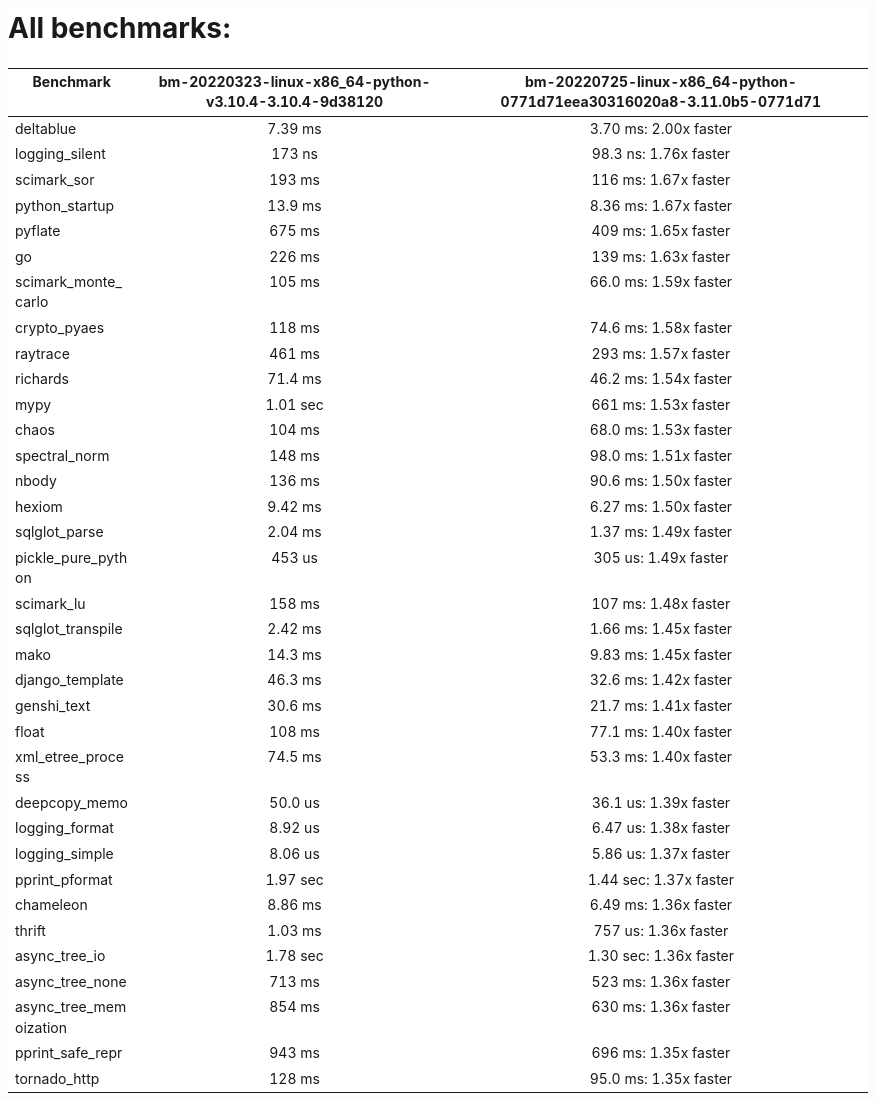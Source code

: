 All benchmarks:
===============

| Benchmark               | bm-20220323-linux-x86_64-python-v3.10.4-3.10.4-9d38120 | bm-20220725-linux-x86_64-python-0771d71eea30316020a8-3.11.0b5-0771d71 |
|-------------------------|:------------------------------------------------------:|:---------------------------------------------------------------------:|
| deltablue               | 7.39 ms                                                | 3.70 ms: 2.00x faster                                                 |
| logging_silent          | 173 ns                                                 | 98.3 ns: 1.76x faster                                                 |
| scimark_sor             | 193 ms                                                 | 116 ms: 1.67x faster                                                  |
| python_startup          | 13.9 ms                                                | 8.36 ms: 1.67x faster                                                 |
| pyflate                 | 675 ms                                                 | 409 ms: 1.65x faster                                                  |
| go                      | 226 ms                                                 | 139 ms: 1.63x faster                                                  |
| scimark_monte_carlo     | 105 ms                                                 | 66.0 ms: 1.59x faster                                                 |
| crypto_pyaes            | 118 ms                                                 | 74.6 ms: 1.58x faster                                                 |
| raytrace                | 461 ms                                                 | 293 ms: 1.57x faster                                                  |
| richards                | 71.4 ms                                                | 46.2 ms: 1.54x faster                                                 |
| mypy                    | 1.01 sec                                               | 661 ms: 1.53x faster                                                  |
| chaos                   | 104 ms                                                 | 68.0 ms: 1.53x faster                                                 |
| spectral_norm           | 148 ms                                                 | 98.0 ms: 1.51x faster                                                 |
| nbody                   | 136 ms                                                 | 90.6 ms: 1.50x faster                                                 |
| hexiom                  | 9.42 ms                                                | 6.27 ms: 1.50x faster                                                 |
| sqlglot_parse           | 2.04 ms                                                | 1.37 ms: 1.49x faster                                                 |
| pickle_pure_python      | 453 us                                                 | 305 us: 1.49x faster                                                  |
| scimark_lu              | 158 ms                                                 | 107 ms: 1.48x faster                                                  |
| sqlglot_transpile       | 2.42 ms                                                | 1.66 ms: 1.45x faster                                                 |
| mako                    | 14.3 ms                                                | 9.83 ms: 1.45x faster                                                 |
| django_template         | 46.3 ms                                                | 32.6 ms: 1.42x faster                                                 |
| genshi_text             | 30.6 ms                                                | 21.7 ms: 1.41x faster                                                 |
| float                   | 108 ms                                                 | 77.1 ms: 1.40x faster                                                 |
| xml_etree_process       | 74.5 ms                                                | 53.3 ms: 1.40x faster                                                 |
| deepcopy_memo           | 50.0 us                                                | 36.1 us: 1.39x faster                                                 |
| logging_format          | 8.92 us                                                | 6.47 us: 1.38x faster                                                 |
| logging_simple          | 8.06 us                                                | 5.86 us: 1.37x faster                                                 |
| pprint_pformat          | 1.97 sec                                               | 1.44 sec: 1.37x faster                                                |
| chameleon               | 8.86 ms                                                | 6.49 ms: 1.36x faster                                                 |
| thrift                  | 1.03 ms                                                | 757 us: 1.36x faster                                                  |
| async_tree_io           | 1.78 sec                                               | 1.30 sec: 1.36x faster                                                |
| async_tree_none         | 713 ms                                                 | 523 ms: 1.36x faster                                                  |
| async_tree_memoization  | 854 ms                                                 | 630 ms: 1.36x faster                                                  |
| pprint_safe_repr        | 943 ms                                                 | 696 ms: 1.35x faster                                                  |
| tornado_http            | 128 ms                                                 | 95.0 ms: 1.35x faster                                                 |